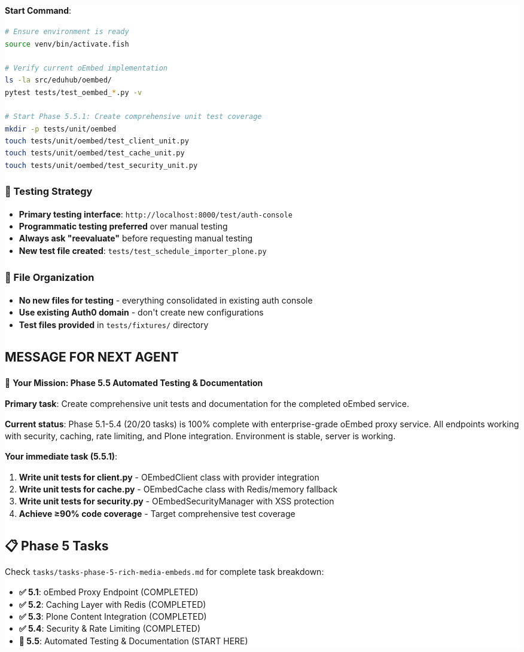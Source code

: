 **Start Command**:

```bash
# Ensure environment is ready
source venv/bin/activate.fish

# Verify current oEmbed implementation
ls -la src/eduhub/oembed/
pytest tests/test_oembed_*.py -v

# Start Phase 5.5.1: Create comprehensive unit test coverage
mkdir -p tests/unit/oembed
touch tests/unit/oembed/test_client_unit.py
touch tests/unit/oembed/test_cache_unit.py
touch tests/unit/oembed/test_security_unit.py
```

### 🎯 Testing Strategy

- **Primary testing interface**: `http://localhost:8000/test/auth-console`
- **Programmatic testing preferred** over manual testing
- **Always ask "reevaluate"** before requesting manual testing
- **New test file created**: `tests/test_schedule_importer_plone.py`

### 📁 File Organization

- **No new files for testing** - everything consolidated in existing auth console
- **Use existing Auth0 domain** - don't create new configurations
- **Test files provided** in `tests/fixtures/` directory

## **MESSAGE FOR NEXT AGENT**

🎯 **Your Mission: Phase 5.5 Automated Testing & Documentation**

**Primary task**: Create comprehensive unit tests and documentation for the completed oEmbed service.

**Current status**: Phase 5.1-5.4 (20/20 tasks) is 100% complete with enterprise-grade oEmbed proxy service. All endpoints working with security, caching, rate limiting, and Plone integration. Environment is stable, server is working.

**Your immediate task (5.5.1)**:

1. **Write unit tests for client.py** - OEmbedClient class with provider integration
2. **Write unit tests for cache.py** - OEmbedCache class with Redis/memory fallback
3. **Write unit tests for security.py** - OEmbedSecurityManager with XSS protection
4. **Achieve ≥90% code coverage** - Target comprehensive test coverage

## 📋 Phase 5 Tasks

Check `tasks/tasks-phase-5-rich-media-embeds.md` for complete task breakdown:

- **✅ 5.1**: oEmbed Proxy Endpoint (COMPLETED)
- **✅ 5.2**: Caching Layer with Redis (COMPLETED)
- **✅ 5.3**: Plone Content Integration (COMPLETED)
- **✅ 5.4**: Security & Rate Limiting (COMPLETED)
- **🎯 5.5**: Automated Testing & Documentation (START HERE)
